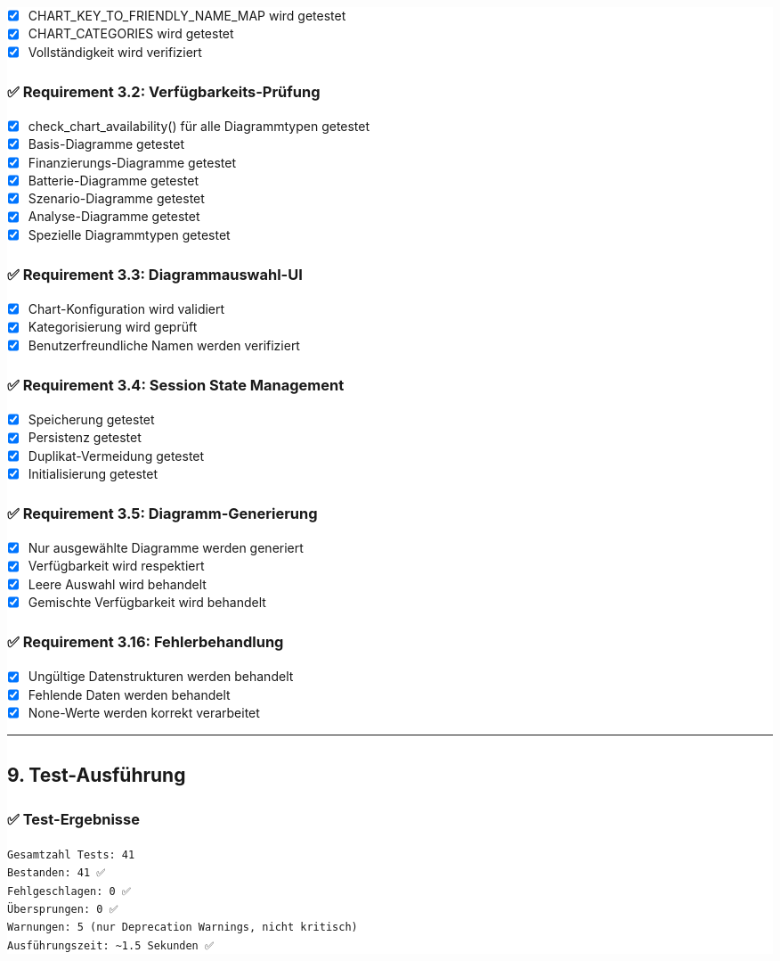 - [x] CHART_KEY_TO_FRIENDLY_NAME_MAP wird getestet
- [x] CHART_CATEGORIES wird getestet
- [x] Vollständigkeit wird verifiziert

### ✅ Requirement 3.2: Verfügbarkeits-Prüfung

- [x] check_chart_availability() für alle Diagrammtypen getestet
- [x] Basis-Diagramme getestet
- [x] Finanzierungs-Diagramme getestet
- [x] Batterie-Diagramme getestet
- [x] Szenario-Diagramme getestet
- [x] Analyse-Diagramme getestet
- [x] Spezielle Diagrammtypen getestet

### ✅ Requirement 3.3: Diagrammauswahl-UI

- [x] Chart-Konfiguration wird validiert
- [x] Kategorisierung wird geprüft
- [x] Benutzerfreundliche Namen werden verifiziert

### ✅ Requirement 3.4: Session State Management

- [x] Speicherung getestet
- [x] Persistenz getestet
- [x] Duplikat-Vermeidung getestet
- [x] Initialisierung getestet

### ✅ Requirement 3.5: Diagramm-Generierung

- [x] Nur ausgewählte Diagramme werden generiert
- [x] Verfügbarkeit wird respektiert
- [x] Leere Auswahl wird behandelt
- [x] Gemischte Verfügbarkeit wird behandelt

### ✅ Requirement 3.16: Fehlerbehandlung

- [x] Ungültige Datenstrukturen werden behandelt
- [x] Fehlende Daten werden behandelt
- [x] None-Werte werden korrekt verarbeitet

---

## 9. Test-Ausführung

### ✅ Test-Ergebnisse

```
Gesamtzahl Tests: 41
Bestanden: 41 ✅
Fehlgeschlagen: 0 ✅
Übersprungen: 0 ✅
Warnungen: 5 (nur Deprecation Warnings, nicht kritisch)
Ausführungszeit: ~1.5 Sekunden ✅
```
